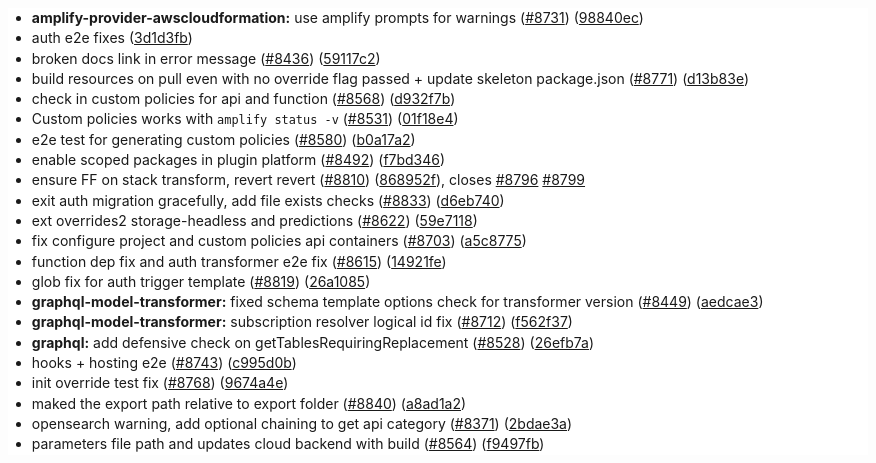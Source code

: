 * **amplify-provider-awscloudformation:** use amplify prompts for warnings ([#8731](https://github.com/aws-amplify/amplify-cli/issues/8731)) ([98840ec](https://github.com/aws-amplify/amplify-cli/commit/98840ec1b61e2e424c9884f055227d11c5463c26))
* auth e2e fixes ([3d1d3fb](https://github.com/aws-amplify/amplify-cli/commit/3d1d3fb88da568efbea0e3c57277c71dedd9d0f7))
* broken docs link in error message ([#8436](https://github.com/aws-amplify/amplify-cli/issues/8436)) ([59117c2](https://github.com/aws-amplify/amplify-cli/commit/59117c2b5100441337dd619f5f38f9c86914dfd0))
* build resources on pull even with no override flag passed + update skeleton package.json ([#8771](https://github.com/aws-amplify/amplify-cli/issues/8771)) ([d13b83e](https://github.com/aws-amplify/amplify-cli/commit/d13b83ee8531724ae417548927043bfa970e71d4))
* check in custom policies for api and function ([#8568](https://github.com/aws-amplify/amplify-cli/issues/8568)) ([d932f7b](https://github.com/aws-amplify/amplify-cli/commit/d932f7b1f663369d2a02bf62280172e7c8832dad))
* Custom policies works with `amplify status -v` ([#8531](https://github.com/aws-amplify/amplify-cli/issues/8531)) ([01f18e4](https://github.com/aws-amplify/amplify-cli/commit/01f18e4a8893f0a2f8833680ffae0f74ccdbdcd4))
* e2e test for generating custom policies ([#8580](https://github.com/aws-amplify/amplify-cli/issues/8580)) ([b0a17a2](https://github.com/aws-amplify/amplify-cli/commit/b0a17a24f3ef9d1ced20a6df28272d29fd6cc32f))
* enable scoped packages in plugin platform ([#8492](https://github.com/aws-amplify/amplify-cli/issues/8492)) ([f7bd346](https://github.com/aws-amplify/amplify-cli/commit/f7bd346746474be34ad02fc99b9663f5ed7dca56))
* ensure FF on stack transform, revert revert ([#8810](https://github.com/aws-amplify/amplify-cli/issues/8810)) ([868952f](https://github.com/aws-amplify/amplify-cli/commit/868952f9552f09aeb2b0b8e036c59954ee3391e0)), closes [#8796](https://github.com/aws-amplify/amplify-cli/issues/8796) [#8799](https://github.com/aws-amplify/amplify-cli/issues/8799)
* exit auth migration gracefully, add file exists checks ([#8833](https://github.com/aws-amplify/amplify-cli/issues/8833)) ([d6eb740](https://github.com/aws-amplify/amplify-cli/commit/d6eb740048c9c6ea8d5061ec22fce772a4c37a92))
* ext overrides2 storage-headless and predictions ([#8622](https://github.com/aws-amplify/amplify-cli/issues/8622)) ([59e7118](https://github.com/aws-amplify/amplify-cli/commit/59e71184e966ec735724ba501b5b318c1dbd2735))
* fix configure project and custom policies api containers ([#8703](https://github.com/aws-amplify/amplify-cli/issues/8703)) ([a5c8775](https://github.com/aws-amplify/amplify-cli/commit/a5c8775968b3883c4dff1cd7da63f0d8fd4b2426))
* function dep fix and auth transformer e2e fix ([#8615](https://github.com/aws-amplify/amplify-cli/issues/8615)) ([14921fe](https://github.com/aws-amplify/amplify-cli/commit/14921fe4de8607f2177d92f75060be64cc556c1c))
* glob fix for auth trigger template ([#8819](https://github.com/aws-amplify/amplify-cli/issues/8819)) ([26a1085](https://github.com/aws-amplify/amplify-cli/commit/26a10852b69ac50a6faafb0ad7ab74012d57e315))
* **graphql-model-transformer:** fixed schema template options check for transformer version ([#8449](https://github.com/aws-amplify/amplify-cli/issues/8449)) ([aedcae3](https://github.com/aws-amplify/amplify-cli/commit/aedcae36f445c6e990bd94fd29d1b012e1b13787))
* **graphql-model-transformer:** subscription resolver logical id fix ([#8712](https://github.com/aws-amplify/amplify-cli/issues/8712)) ([f562f37](https://github.com/aws-amplify/amplify-cli/commit/f562f3714b83903c71217c5901c02c9fc71ff365))
* **graphql:** add defensive check on getTablesRequiringReplacement ([#8528](https://github.com/aws-amplify/amplify-cli/issues/8528)) ([26efb7a](https://github.com/aws-amplify/amplify-cli/commit/26efb7a9fa71868cba670c28ac01ec217e5cf4ee))
* hooks + hosting e2e ([#8743](https://github.com/aws-amplify/amplify-cli/issues/8743)) ([c995d0b](https://github.com/aws-amplify/amplify-cli/commit/c995d0b4b993b66ec6ba2a6a2376a3ea5de097f9))
* init override test fix ([#8768](https://github.com/aws-amplify/amplify-cli/issues/8768)) ([9674a4e](https://github.com/aws-amplify/amplify-cli/commit/9674a4e344651df0a756513d034c73b822da899e))
* maked the export path relative to export folder ([#8840](https://github.com/aws-amplify/amplify-cli/issues/8840)) ([a8ad1a2](https://github.com/aws-amplify/amplify-cli/commit/a8ad1a224911e1031ea1841ee96f0524069a181a))
* opensearch warning, add optional chaining to get api category ([#8371](https://github.com/aws-amplify/amplify-cli/issues/8371)) ([2bdae3a](https://github.com/aws-amplify/amplify-cli/commit/2bdae3ac09c0fd065fb03115cfbdc4d29c3577fe))
* parameters file path and updates cloud backend with build ([#8564](https://github.com/aws-amplify/amplify-cli/issues/8564)) ([f9497fb](https://github.com/aws-amplify/amplify-cli/commit/f9497fb4cd28984d8c3ed9d089e507315e1a3a78))